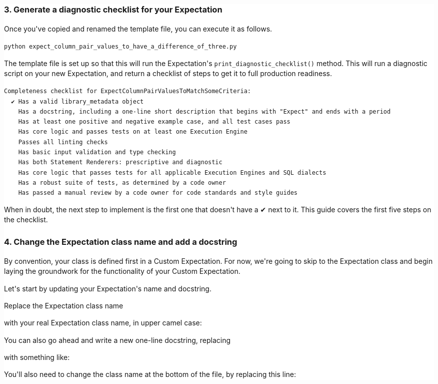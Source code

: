 ### 3. Generate a diagnostic checklist for your Expectation

Once you've copied and renamed the template file, you can execute it as follows.

```bash
python expect_column_pair_values_to_have_a_difference_of_three.py
```

The template file is set up so that this will run the Expectation's `print_diagnostic_checklist()` method. This will run a diagnostic script on your new Expectation, and return a checklist of steps to get it to full production readiness.

```
Completeness checklist for ExpectColumnPairValuesToMatchSomeCriteria:
  ✔ Has a valid library_metadata object
    Has a docstring, including a one-line short description that begins with "Expect" and ends with a period
    Has at least one positive and negative example case, and all test cases pass
    Has core logic and passes tests on at least one Execution Engine
    Passes all linting checks
    Has basic input validation and type checking
    Has both Statement Renderers: prescriptive and diagnostic
    Has core logic that passes tests for all applicable Execution Engines and SQL dialects
    Has a robust suite of tests, as determined by a code owner
    Has passed a manual review by a code owner for code standards and style guides
```

When in doubt, the next step to implement is the first one that doesn't have a ✔ next to it. This guide covers the first five steps on the checklist.

### 4. Change the Expectation class name and add a docstring

By convention, your <TechnicalTag tag="metric" text="Metric" /> class is defined first in a Custom Expectation. For now, we're going to skip to the Expectation class and begin laying the groundwork for the functionality of your Custom Expectation.

Let's start by updating your Expectation's name and docstring.

Replace the Expectation class name
```python name="tests/integration/docusaurus/expectations/examples/column_pair_map_expectation_template.py ExpectColumnPairValuesToMatchSomeCriteria class_def"
```

with your real Expectation class name, in upper camel case:
```python name="tests/integration/docusaurus/expectations/creating_custom_expectations/expect_column_pair_values_to_have_a_difference_of_three.py ExpectColumnPairValuesToHaveADifferenceOfThree class_def"
```

You can also go ahead and write a new one-line docstring, replacing
```python name="tests/integration/docusaurus/expectations/examples/column_pair_map_expectation_template.py docstring"
```

with something like:
```python name="tests/integration/docusaurus/expectations/creating_custom_expectations/expect_column_pair_values_to_have_a_difference_of_three.py completed_docstring"
```

You'll also need to change the class name at the bottom of the file, by replacing this line:

```python name="tests/integration/docusaurus/expectations/examples/column_pair_map_expectation_template.py diagnostics"
```

